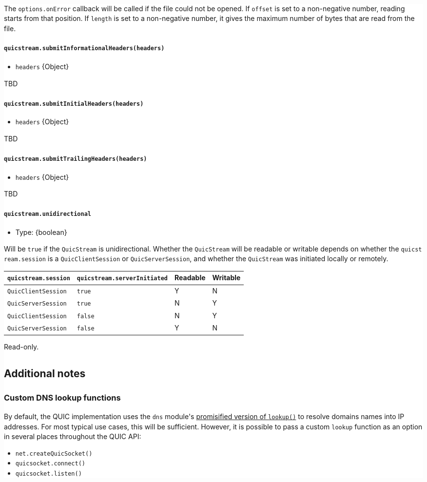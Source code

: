 The `options.onError` callback will be called if the file could not be opened.
If `offset` is set to a non-negative number, reading starts from that position.
If `length` is set to a non-negative number, it gives the maximum number of
bytes that are read from the file.

#### `quicstream.submitInformationalHeaders(headers)`

* `headers` {Object}

TBD

#### `quicstream.submitInitialHeaders(headers)`

* `headers` {Object}

TBD

#### `quicstream.submitTrailingHeaders(headers)`

* `headers` {Object}

TBD

#### `quicstream.unidirectional`


* Type: {boolean}

Will be `true` if the `QuicStream` is unidirectional. Whether the `QuicStream`
will be readable or writable depends on whether the `quicstream.session` is
a `QuicClientSession` or `QuicServerSession`, and whether the `QuicStream`
was initiated locally or remotely.

| `quicstream.session` | `quicstream.serverInitiated` | Readable | Writable |
| -------------------- | ---------------------------- | -------- | -------- |
|  `QuicClientSession` |            `true`            |     Y    |     N    |
|  `QuicServerSession` |            `true`            |     N    |     Y    |
|  `QuicClientSession` |            `false`           |     N    |     Y    |
|  `QuicServerSession` |            `false`           |     Y    |     N    |

Read-only.

## Additional notes

### Custom DNS lookup functions

By default, the QUIC implementation uses the `dns` module's
[promisified version of `lookup()`][] to resolve domains names
into IP addresses. For most typical use cases, this will be
sufficient. However, it is possible to pass a custom `lookup`
function as an option in several places throughout the QUIC API:

* `net.createQuicSocket()`
* `quicsocket.connect()`
* `quicsocket.listen()`


[ALPN]: https://tools.ietf.org/html/rfc7301
[Certificate Object]: https://nodejs.org/dist/latest-v12.x/docs/api/tls.html#tls_certificate_object
[Handling client hello]: #quic_handling_client_hello
[OCSP requests]: #quic_online_certificate_status_protocol_ocsp
[OCSP responses]: #quic_online_certificate_status_protocol_ocsp
[OpenSSL Options]: crypto.md#crypto_openssl_options
[Perfect Forward Secrecy]: #tls_perfect_forward_secrecy
[RFC 4007]: https://tools.ietf.org/html/rfc4007
[`crypto.getCurves()`]: crypto.md#crypto_crypto_getcurves
[`stream.Readable`]: #stream_class_stream_readable
[`tls.DEFAULT_ECDH_CURVE`]: #tls_tls_default_ecdh_curve
[`tls.getCiphers()`]: tls.md#tls_tls_getciphers
[custom DNS lookup function]: #quic_custom_dns_lookup_functions
[modifying the default cipher suite]: tls.md#tls_modifying_the_default_tls_cipher_suite
[promisified version of `lookup()`]: dns.md#dns_dnspromises_lookup_hostname_options
['qlog']: #quic_quicsession_qlog
[qlog standard]: https://tools.ietf.org/id/draft-marx-qlog-event-definitions-quic-h3-00.html